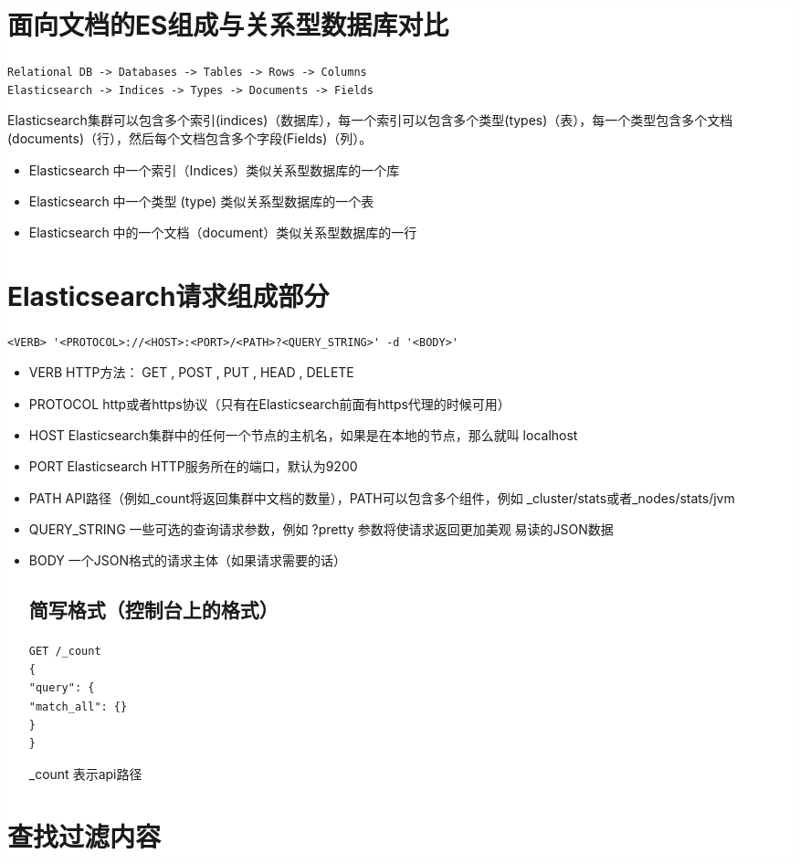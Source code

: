 # 面向文档的ES组成与关系型数据库对比

```
Relational DB -> Databases -> Tables -> Rows -> Columns
Elasticsearch -> Indices -> Types -> Documents -> Fields
```

Elasticsearch集群可以包含多个索引(indices)（数据库），每一个索引可以包含多个类型(types)（表），每一个类型包含多个文档(documents)（行），然后每个文档包含多个字段(Fields)（列）。

- Elasticsearch 中一个索引（Indices）类似关系型数据库的一个库

- Elasticsearch 中一个类型 (type) 类似关系型数据库的一个表

- Elasticsearch 中的一个文档（document）类似关系型数据库的一行

  

# Elasticsearch请求组成部分

```
<VERB> '<PROTOCOL>://<HOST>:<PORT>/<PATH>?<QUERY_STRING>' -d '<BODY>'
```

- VERB HTTP方法： GET  ,  POST  ,  PUT  ,  HEAD  ,  DELETE

- PROTOCOL http或者https协议（只有在Elasticsearch前面有https代理的时候可用）

- HOST Elasticsearch集群中的任何一个节点的主机名，如果是在本地的节点，那么就叫
  localhost

- PORT Elasticsearch HTTP服务所在的端口，默认为9200

- PATH API路径（例如_count将返回集群中文档的数量），PATH可以包含多个组件，例如
  _cluster/stats或者_nodes/stats/jvm

- QUERY_STRING 一些可选的查询请求参数，例如 ?pretty  参数将使请求返回更加美观
  易读的JSON数据

- BODY 一个JSON格式的请求主体（如果请求需要的话）

  ## 简写格式（控制台上的格式）

  ```
  GET /_count
  {
  "query": {
  "match_all": {}
  }
  }
  ```

  _count 表示api路径

# 查找过滤内容
